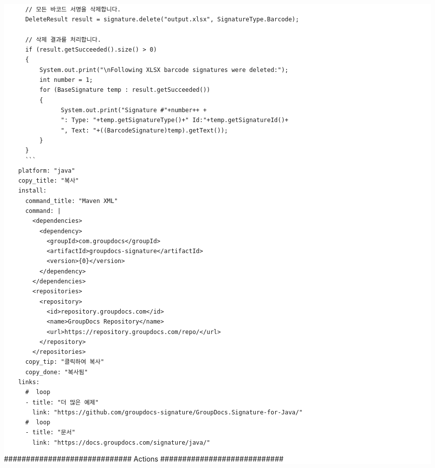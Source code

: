           // 모든 바코드 서명을 삭제합니다.
          DeleteResult result = signature.delete("output.xlsx", SignatureType.Barcode);

          // 삭제 결과를 처리합니다.
          if (result.getSucceeded().size() > 0)
          {
              System.out.print("\nFollowing XLSX barcode signatures were deleted:");
              int number = 1;
              for (BaseSignature temp : result.getSucceeded())
              {
                    System.out.print("Signature #"+number++ +
                    ": Type: "+temp.getSignatureType()+" Id:"+temp.getSignatureId()+
                    ", Text: "+((BarcodeSignature)temp).getText());
              }
          }
          ```
        platform: "java"
        copy_title: "복사"
        install:
          command_title: "Maven XML"
          command: |
            <dependencies>
              <dependency>
                <groupId>com.groupdocs</groupId>
                <artifactId>groupdocs-signature</artifactId>
                <version>{0}</version>
              </dependency>
            </dependencies>
            <repositories>
              <repository>
                <id>repository.groupdocs.com</id>
                <name>GroupDocs Repository</name>
                <url>https://repository.groupdocs.com/repo/</url>
              </repository>
            </repositories>
          copy_tip: "클릭하여 복사"
          copy_done: "복사됨"
        links:
          #  loop
          - title: "더 많은 예제"
            link: "https://github.com/groupdocs-signature/GroupDocs.Signature-for-Java/"
          #  loop
          - title: "문서"
            link: "https://docs.groupdocs.com/signature/java/"
            

            


############################# Actions ############################
